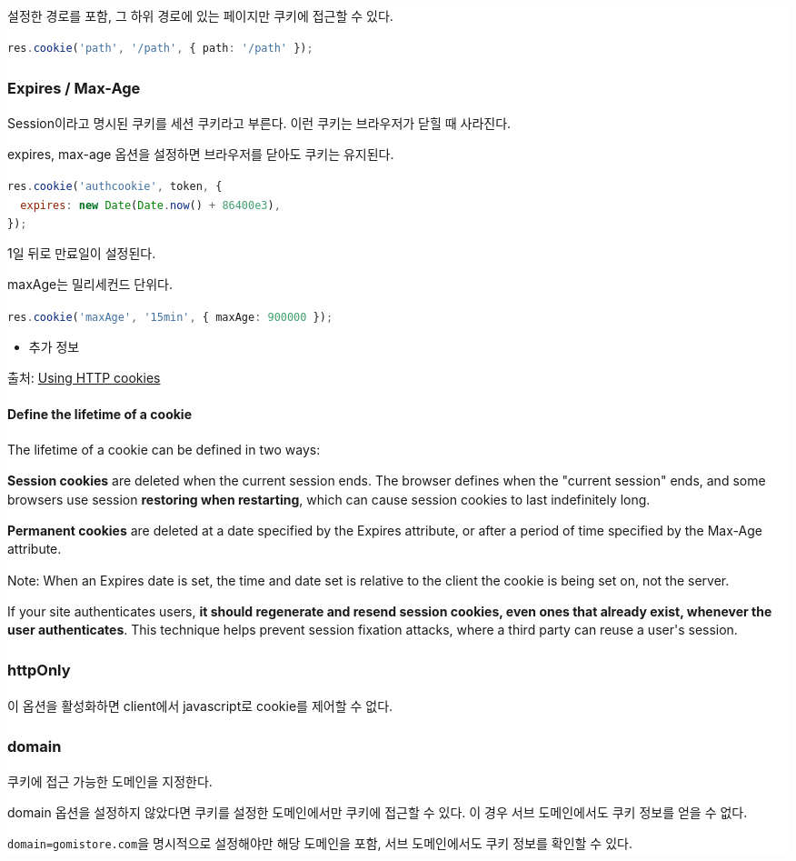 설정한 경로를 포함, 그 하위 경로에 있는 페이지만 쿠키에 접근할 수 있다.

```ts
res.cookie('path', '/path', { path: '/path' });
```

### Expires / Max-Age

Session이라고 명시된 쿠키를 세션 쿠키라고 부른다. 이런 쿠키는 브라우저가 닫힐 때 사라진다.

expires, max-age 옵션을 설정하면 브라우저를 닫아도 쿠키는 유지된다.

```js
res.cookie('authcookie', token, {
  expires: new Date(Date.now() + 86400e3),
});
```

1일 뒤로 만료일이 설정된다.

maxAge는 밀리세컨드 단위다.

```ts
res.cookie('maxAge', '15min', { maxAge: 900000 });
```

- 추가 정보

출처: [Using HTTP cookies](https://developer.mozilla.org/en-US/docs/Web/HTTP/Cookies#Session_cookies)

#### Define the lifetime of a cookie

The lifetime of a cookie can be defined in two ways:

**Session cookies** are deleted when the current session ends. The browser defines when the "current session" ends, and some browsers use session **restoring when restarting**, which can cause session cookies to last indefinitely long.

**Permanent cookies** are deleted at a date specified by the Expires attribute, or after a period of time specified by the Max-Age attribute.

Note: When an Expires date is set, the time and date set is relative to the client the cookie is being set on, not the server.

If your site authenticates users, **it should regenerate and resend session cookies, even ones that already exist, whenever the user authenticates**. This technique helps prevent session fixation attacks, where a third party can reuse a user's session.

### httpOnly

이 옵션을 활성화하면 client에서 javascript로 cookie를 제어할 수 없다.

### domain

쿠키에 접근 가능한 도메인을 지정한다.

domain 옵션을 설정하지 않았다면 쿠키를 설정한 도메인에서만 쿠키에 접근할 수 있다. 이 경우 서브 도메인에서도 쿠키 정보를 얻을 수 없다.

`domain=gomistore.com`을 명시적으로 설정해야만 해당 도메인을 포함, 서브 도메인에서도 쿠키 정보를 확인할 수 있다.
